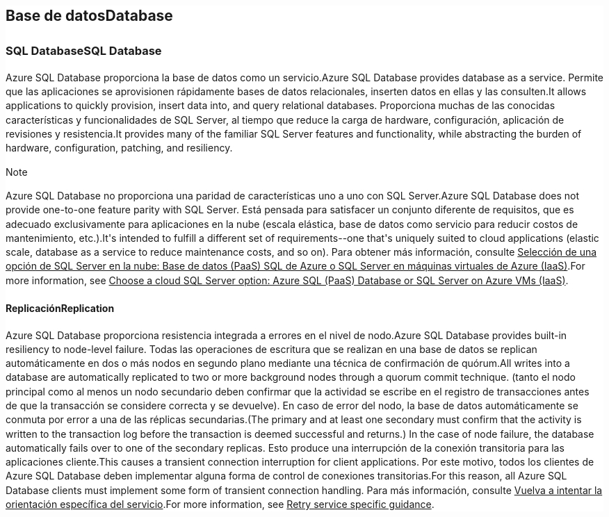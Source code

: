 ## <a name="database"></a><span data-ttu-id="4204d-213">Base de datos</span><span class="sxs-lookup"><span data-stu-id="4204d-213">Database</span></span>
### <a name="sql-database"></a><span data-ttu-id="4204d-214">SQL Database</span><span class="sxs-lookup"><span data-stu-id="4204d-214">SQL Database</span></span>
<span data-ttu-id="4204d-215">Azure SQL Database proporciona la base de datos como un servicio.</span><span class="sxs-lookup"><span data-stu-id="4204d-215">Azure SQL Database provides database as a service.</span></span> <span data-ttu-id="4204d-216">Permite que las aplicaciones se aprovisionen rápidamente bases de datos relacionales, inserten datos en ellas y las consulten.</span><span class="sxs-lookup"><span data-stu-id="4204d-216">It allows applications to quickly provision, insert data into, and query relational databases.</span></span> <span data-ttu-id="4204d-217">Proporciona muchas de las conocidas características y funcionalidades de SQL Server, al tiempo que reduce la carga de hardware, configuración, aplicación de revisiones y resistencia.</span><span class="sxs-lookup"><span data-stu-id="4204d-217">It provides many of the familiar SQL Server features and functionality, while abstracting the burden of hardware, configuration, patching, and resiliency.</span></span>

> [!NOTE]
> <span data-ttu-id="4204d-218">Azure SQL Database no proporciona una paridad de características uno a uno con SQL Server.</span><span class="sxs-lookup"><span data-stu-id="4204d-218">Azure SQL Database does not provide one-to-one feature parity with SQL Server.</span></span> <span data-ttu-id="4204d-219">Está pensada para satisfacer un conjunto diferente de requisitos, que es adecuado exclusivamente para aplicaciones en la nube (escala elástica, base de datos como servicio para reducir costos de mantenimiento, etc.).</span><span class="sxs-lookup"><span data-stu-id="4204d-219">It's intended to fulfill a different set of requirements--one that's uniquely suited to cloud applications (elastic scale, database as a service to reduce maintenance costs, and so on).</span></span> <span data-ttu-id="4204d-220">Para obtener más información, consulte [Selección de una opción de SQL Server en la nube: Base de datos (PaaS) SQL de Azure o SQL Server en máquinas virtuales de Azure (IaaS)](/azure/sql-database/sql-database-paas-vs-sql-server-iaas/).</span><span class="sxs-lookup"><span data-stu-id="4204d-220">For more information, see [Choose a cloud SQL Server option: Azure SQL (PaaS) Database or SQL Server on Azure VMs (IaaS)](/azure/sql-database/sql-database-paas-vs-sql-server-iaas/).</span></span>
> 
> 

#### <a name="replication"></a><span data-ttu-id="4204d-221">Replicación</span><span class="sxs-lookup"><span data-stu-id="4204d-221">Replication</span></span>
<span data-ttu-id="4204d-222">Azure SQL Database proporciona resistencia integrada a errores en el nivel de nodo.</span><span class="sxs-lookup"><span data-stu-id="4204d-222">Azure SQL Database provides built-in resiliency to node-level failure.</span></span> <span data-ttu-id="4204d-223">Todas las operaciones de escritura que se realizan en una base de datos se replican automáticamente en dos o más nodos en segundo plano mediante una técnica de confirmación de quórum.</span><span class="sxs-lookup"><span data-stu-id="4204d-223">All writes into a database are automatically replicated to two or more background nodes through a quorum commit technique.</span></span> <span data-ttu-id="4204d-224">(tanto el nodo principal como al menos un nodo secundario deben confirmar que la actividad se escribe en el registro de transacciones antes de que la transacción se considere correcta y se devuelve). En caso de error del nodo, la base de datos automáticamente se conmuta por error a una de las réplicas secundarias.</span><span class="sxs-lookup"><span data-stu-id="4204d-224">(The primary and at least one secondary must confirm that the activity is written to the transaction log before the transaction is deemed successful and returns.) In the case of node failure, the database automatically fails over to one of the secondary replicas.</span></span> <span data-ttu-id="4204d-225">Esto produce una interrupción de la conexión transitoria para las aplicaciones cliente.</span><span class="sxs-lookup"><span data-stu-id="4204d-225">This causes a transient connection interruption for client applications.</span></span> <span data-ttu-id="4204d-226">Por este motivo, todos los clientes de Azure SQL Database deben implementar alguna forma de control de conexiones transitorias.</span><span class="sxs-lookup"><span data-stu-id="4204d-226">For this reason, all Azure SQL Database clients must implement some form of transient connection handling.</span></span> <span data-ttu-id="4204d-227">Para más información, consulte [Vuelva a intentar la orientación específica del servicio](/azure/best-practices-retry-service-specific/).</span><span class="sxs-lookup"><span data-stu-id="4204d-227">For more information, see [Retry service specific guidance](/azure/best-practices-retry-service-specific/).</span></span>
